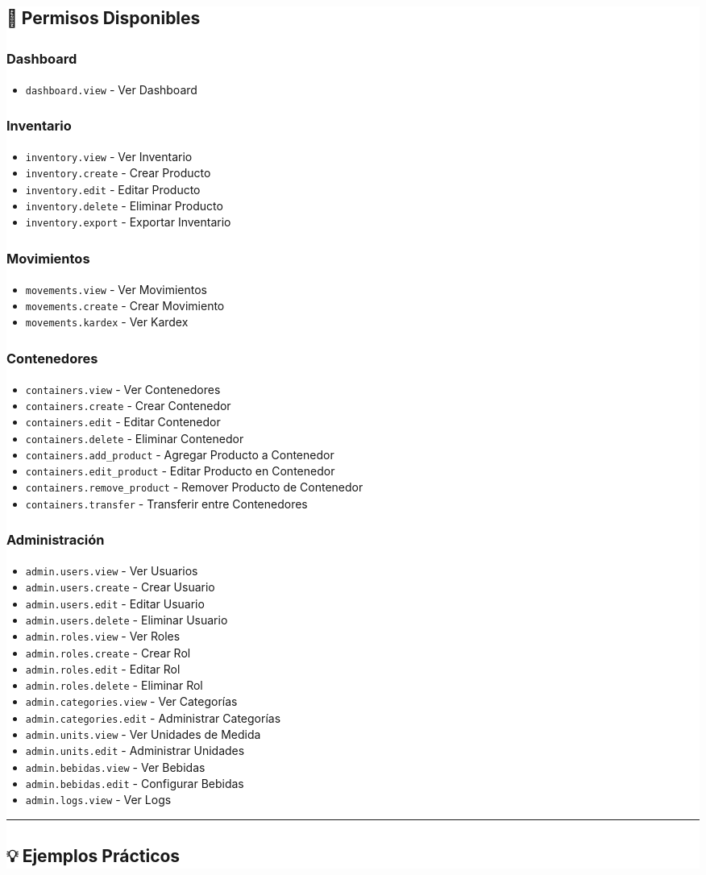 
## 📜 Permisos Disponibles

### Dashboard
- `dashboard.view` - Ver Dashboard

### Inventario
- `inventory.view` - Ver Inventario
- `inventory.create` - Crear Producto
- `inventory.edit` - Editar Producto
- `inventory.delete` - Eliminar Producto
- `inventory.export` - Exportar Inventario

### Movimientos
- `movements.view` - Ver Movimientos
- `movements.create` - Crear Movimiento
- `movements.kardex` - Ver Kardex

### Contenedores
- `containers.view` - Ver Contenedores
- `containers.create` - Crear Contenedor
- `containers.edit` - Editar Contenedor
- `containers.delete` - Eliminar Contenedor
- `containers.add_product` - Agregar Producto a Contenedor
- `containers.edit_product` - Editar Producto en Contenedor
- `containers.remove_product` - Remover Producto de Contenedor
- `containers.transfer` - Transferir entre Contenedores

### Administración
- `admin.users.view` - Ver Usuarios
- `admin.users.create` - Crear Usuario
- `admin.users.edit` - Editar Usuario
- `admin.users.delete` - Eliminar Usuario
- `admin.roles.view` - Ver Roles
- `admin.roles.create` - Crear Rol
- `admin.roles.edit` - Editar Rol
- `admin.roles.delete` - Eliminar Rol
- `admin.categories.view` - Ver Categorías
- `admin.categories.edit` - Administrar Categorías
- `admin.units.view` - Ver Unidades de Medida
- `admin.units.edit` - Administrar Unidades
- `admin.bebidas.view` - Ver Bebidas
- `admin.bebidas.edit` - Configurar Bebidas
- `admin.logs.view` - Ver Logs

---

## 💡 Ejemplos Prácticos
